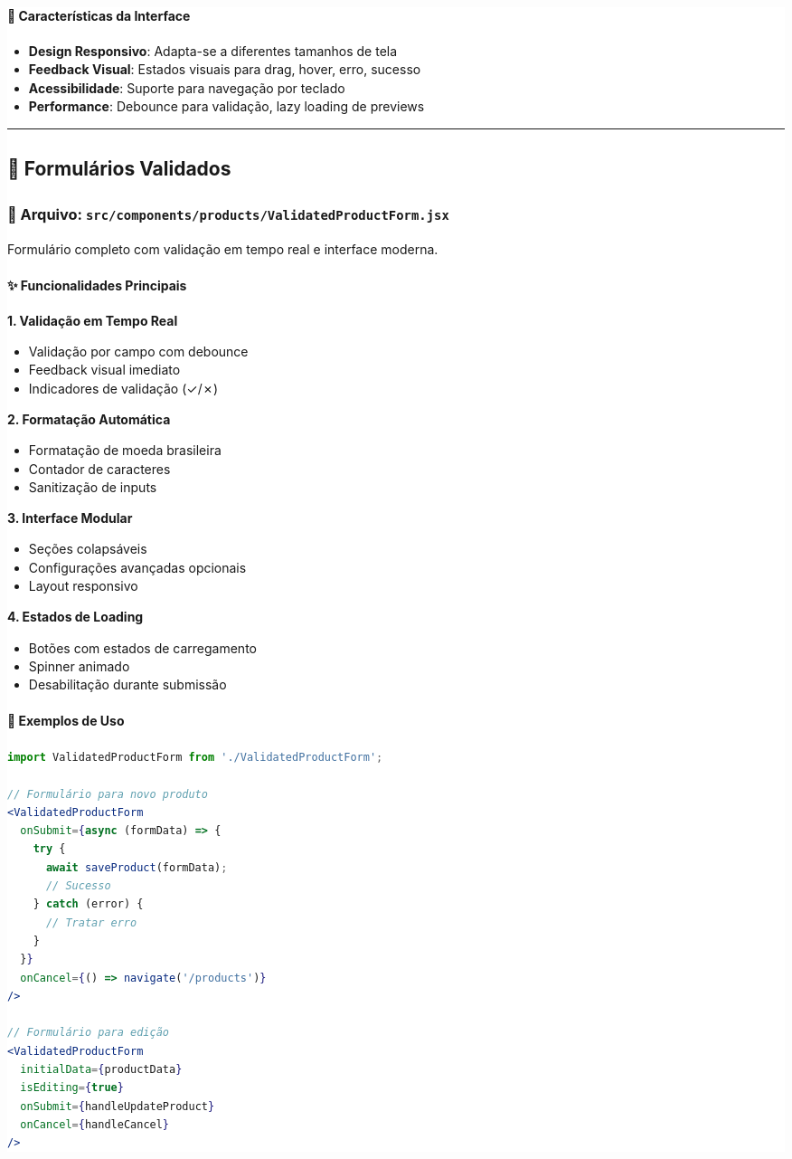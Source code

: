 #### 🎨 Características da Interface

- **Design Responsivo**: Adapta-se a diferentes tamanhos de tela
- **Feedback Visual**: Estados visuais para drag, hover, erro, sucesso
- **Acessibilidade**: Suporte para navegação por teclado
- **Performance**: Debounce para validação, lazy loading de previews

---

## 📝 Formulários Validados

### 📁 Arquivo: `src/components/products/ValidatedProductForm.jsx`

Formulário completo com validação em tempo real e interface moderna.

#### ✨ Funcionalidades Principais

**1. Validação em Tempo Real**
- Validação por campo com debounce
- Feedback visual imediato
- Indicadores de validação (✓/✗)

**2. Formatação Automática**
- Formatação de moeda brasileira
- Contador de caracteres
- Sanitização de inputs

**3. Interface Modular**
- Seções colapsáveis
- Configurações avançadas opcionais
- Layout responsivo

**4. Estados de Loading**
- Botões com estados de carregamento
- Spinner animado
- Desabilitação durante submissão

#### 🔧 Exemplos de Uso

```jsx
import ValidatedProductForm from './ValidatedProductForm';

// Formulário para novo produto
<ValidatedProductForm
  onSubmit={async (formData) => {
    try {
      await saveProduct(formData);
      // Sucesso
    } catch (error) {
      // Tratar erro
    }
  }}
  onCancel={() => navigate('/products')}
/>

// Formulário para edição
<ValidatedProductForm
  initialData={productData}
  isEditing={true}
  onSubmit={handleUpdateProduct}
  onCancel={handleCancel}
/>
```
